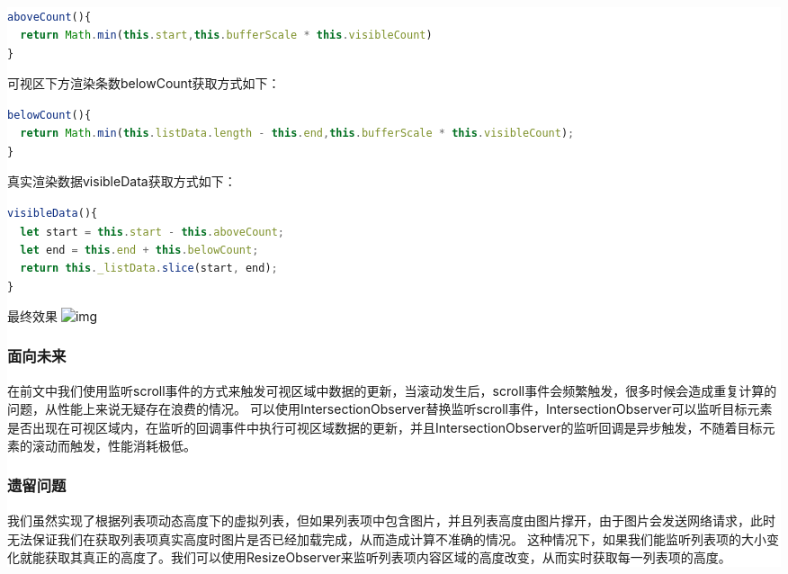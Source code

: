 ```javascript
aboveCount(){
  return Math.min(this.start,this.bufferScale * this.visibleCount)
}
```

可视区下方渲染条数belowCount获取方式如下：

```javascript
belowCount(){
  return Math.min(this.listData.length - this.end,this.bufferScale * this.visibleCount);
}
```

真实渲染数据visibleData获取方式如下：

```javascript
visibleData(){
  let start = this.start - this.aboveCount;
  let end = this.end + this.belowCount;
  return this._listData.slice(start, end);
}
```

最终效果
![img](https://user-gold-cdn.xitu.io/2019/10/29/16e151ee0eb0fc89?imageslim)

### 面向未来

在前文中我们使用监听scroll事件的方式来触发可视区域中数据的更新，当滚动发生后，scroll事件会频繁触发，很多时候会造成重复计算的问题，从性能上来说无疑存在浪费的情况。
可以使用IntersectionObserver替换监听scroll事件，IntersectionObserver可以监听目标元素是否出现在可视区域内，在监听的回调事件中执行可视区域数据的更新，并且IntersectionObserver的监听回调是异步触发，不随着目标元素的滚动而触发，性能消耗极低。

### 遗留问题

我们虽然实现了根据列表项动态高度下的虚拟列表，但如果列表项中包含图片，并且列表高度由图片撑开，由于图片会发送网络请求，此时无法保证我们在获取列表项真实高度时图片是否已经加载完成，从而造成计算不准确的情况。
这种情况下，如果我们能监听列表项的大小变化就能获取其真正的高度了。我们可以使用ResizeObserver来监听列表项内容区域的高度改变，从而实时获取每一列表项的高度。
